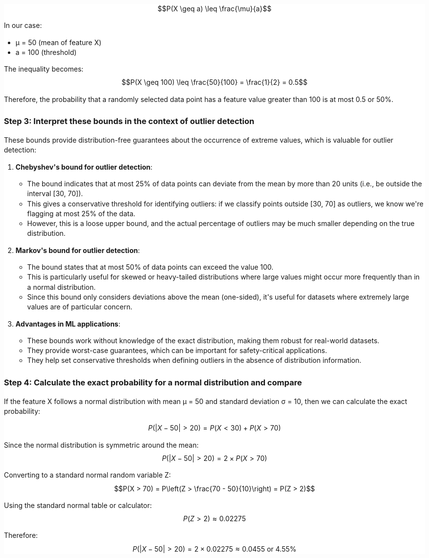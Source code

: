 $$P(X \geq a) \leq \frac{\mu}{a}$$

In our case:
- μ = 50 (mean of feature X)
- a = 100 (threshold)

The inequality becomes:
$$P(X \geq 100) \leq \frac{50}{100} = \frac{1}{2} = 0.5$$

Therefore, the probability that a randomly selected data point has a feature value greater than 100 is at most 0.5 or 50%.

### Step 3: Interpret these bounds in the context of outlier detection
These bounds provide distribution-free guarantees about the occurrence of extreme values, which is valuable for outlier detection:

1. **Chebyshev's bound for outlier detection**:
   - The bound indicates that at most 25% of data points can deviate from the mean by more than 20 units (i.e., be outside the interval [30, 70]).
   - This gives a conservative threshold for identifying outliers: if we classify points outside [30, 70] as outliers, we know we're flagging at most 25% of the data.
   - However, this is a loose upper bound, and the actual percentage of outliers may be much smaller depending on the true distribution.

2. **Markov's bound for outlier detection**:
   - The bound states that at most 50% of data points can exceed the value 100.
   - This is particularly useful for skewed or heavy-tailed distributions where large values might occur more frequently than in a normal distribution.
   - Since this bound only considers deviations above the mean (one-sided), it's useful for datasets where extremely large values are of particular concern.

3. **Advantages in ML applications**:
   - These bounds work without knowledge of the exact distribution, making them robust for real-world datasets.
   - They provide worst-case guarantees, which can be important for safety-critical applications.
   - They help set conservative thresholds when defining outliers in the absence of distribution information.

### Step 4: Calculate the exact probability for a normal distribution and compare
If the feature X follows a normal distribution with mean μ = 50 and standard deviation σ = 10, then we can calculate the exact probability:

$$P(|X - 50| > 20) = P(X < 30) + P(X > 70)$$

Since the normal distribution is symmetric around the mean:
$$P(|X - 50| > 20) = 2 \times P(X > 70)$$

Converting to a standard normal random variable Z:
$$P(X > 70) = P\left(Z > \frac{70 - 50}{10}\right) = P(Z > 2)$$

Using the standard normal table or calculator:
$$P(Z > 2) \approx 0.02275$$

Therefore:
$$P(|X - 50| > 20) = 2 \times 0.02275 \approx 0.0455 \text{ or } 4.55\%$$
